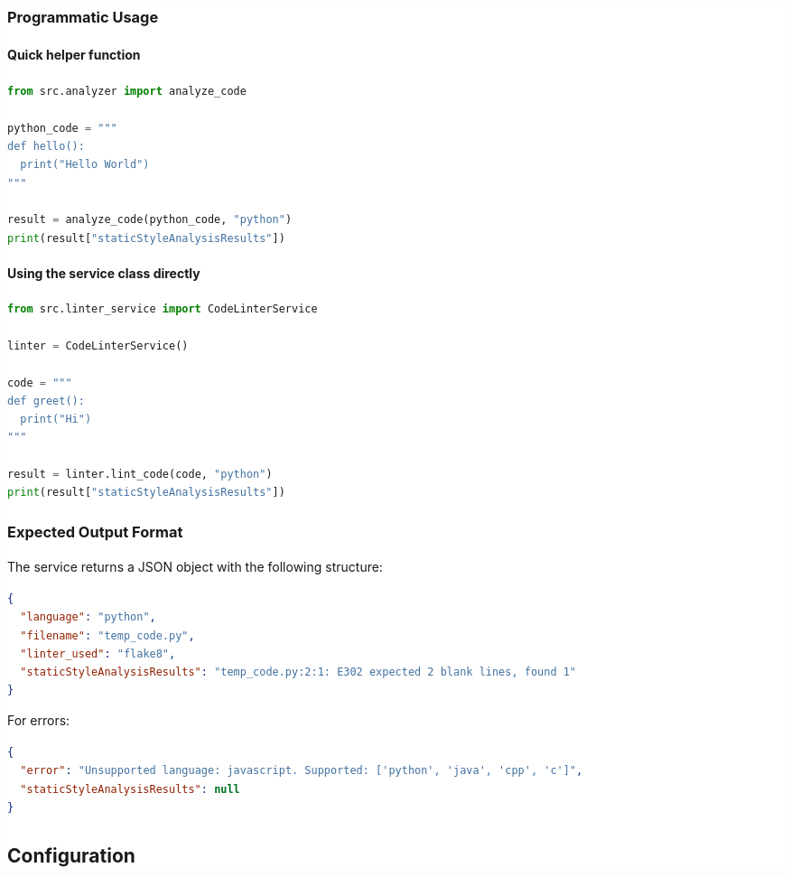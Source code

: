### Programmatic Usage

#### Quick helper function

```python
from src.analyzer import analyze_code

python_code = """
def hello():
  print("Hello World")
"""

result = analyze_code(python_code, "python")
print(result["staticStyleAnalysisResults"])
```

#### Using the service class directly

```python
from src.linter_service import CodeLinterService

linter = CodeLinterService()

code = """
def greet():
  print("Hi")
"""

result = linter.lint_code(code, "python")
print(result["staticStyleAnalysisResults"])
```

### Expected Output Format

The service returns a JSON object with the following structure:

```json
{
  "language": "python",
  "filename": "temp_code.py",
  "linter_used": "flake8",
  "staticStyleAnalysisResults": "temp_code.py:2:1: E302 expected 2 blank lines, found 1"
}
```

For errors:
```json
{
  "error": "Unsupported language: javascript. Supported: ['python', 'java', 'cpp', 'c']",
  "staticStyleAnalysisResults": null
}
```

## Configuration
